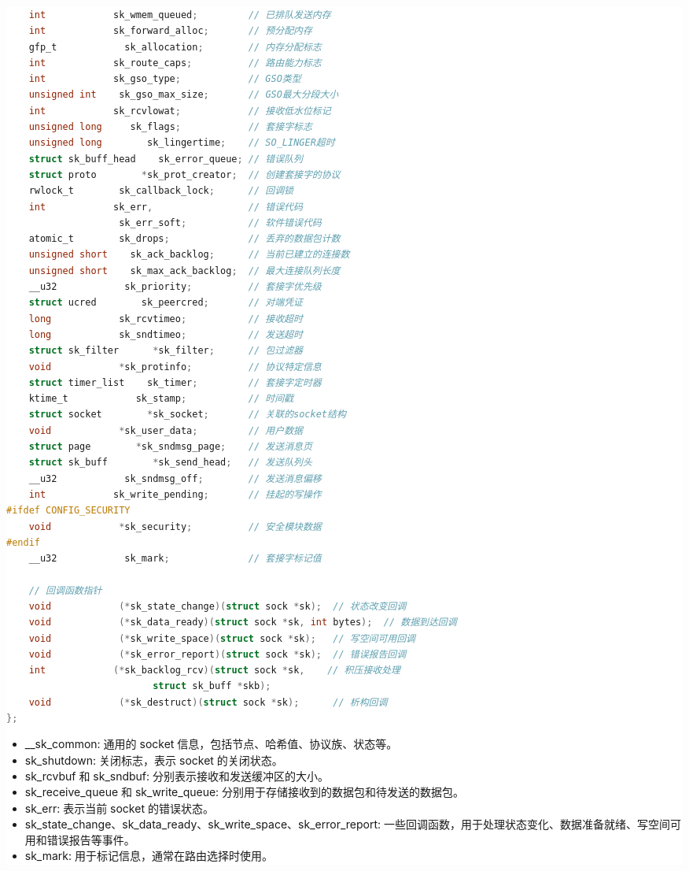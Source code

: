 ```c
    int            sk_wmem_queued;         // 已排队发送内存
    int            sk_forward_alloc;       // 预分配内存
    gfp_t            sk_allocation;        // 内存分配标志
    int            sk_route_caps;          // 路由能力标志
    int            sk_gso_type;            // GSO类型
    unsigned int    sk_gso_max_size;       // GSO最大分段大小
    int            sk_rcvlowat;            // 接收低水位标记
    unsigned long     sk_flags;            // 套接字标志
    unsigned long        sk_lingertime;    // SO_LINGER超时
    struct sk_buff_head    sk_error_queue; // 错误队列
    struct proto        *sk_prot_creator;  // 创建套接字的协议
    rwlock_t        sk_callback_lock;      // 回调锁
    int            sk_err,                 // 错误代码
                    sk_err_soft;           // 软件错误代码
    atomic_t        sk_drops;              // 丢弃的数据包计数
    unsigned short    sk_ack_backlog;      // 当前已建立的连接数
    unsigned short    sk_max_ack_backlog;  // 最大连接队列长度
    __u32            sk_priority;          // 套接字优先级
    struct ucred        sk_peercred;       // 对端凭证
    long            sk_rcvtimeo;           // 接收超时
    long            sk_sndtimeo;           // 发送超时
    struct sk_filter      *sk_filter;      // 包过滤器
    void            *sk_protinfo;          // 协议特定信息
    struct timer_list    sk_timer;         // 套接字定时器
    ktime_t            sk_stamp;           // 时间戳
    struct socket        *sk_socket;       // 关联的socket结构
    void            *sk_user_data;         // 用户数据
    struct page        *sk_sndmsg_page;    // 发送消息页
    struct sk_buff        *sk_send_head;   // 发送队列头
    __u32            sk_sndmsg_off;        // 发送消息偏移
    int            sk_write_pending;       // 挂起的写操作
#ifdef CONFIG_SECURITY
    void            *sk_security;          // 安全模块数据
#endif
    __u32            sk_mark;              // 套接字标记值
    
    // 回调函数指针
    void            (*sk_state_change)(struct sock *sk);  // 状态改变回调
    void            (*sk_data_ready)(struct sock *sk, int bytes);  // 数据到达回调
    void            (*sk_write_space)(struct sock *sk);   // 写空间可用回调
    void            (*sk_error_report)(struct sock *sk);  // 错误报告回调
    int            (*sk_backlog_rcv)(struct sock *sk,    // 积压接收处理
                          struct sk_buff *skb);  
    void            (*sk_destruct)(struct sock *sk);      // 析构回调
};
```

* __sk_common: 通用的 socket 信息，包括节点、哈希值、协议族、状态等。
* sk_shutdown: 关闭标志，表示 socket 的关闭状态。
* sk_rcvbuf 和 sk_sndbuf: 分别表示接收和发送缓冲区的大小。
* sk_receive_queue 和 sk_write_queue: 分别用于存储接收到的数据包和待发送的数据包。
* sk_err: 表示当前 socket 的错误状态。
* sk_state_change、sk_data_ready、sk_write_space、sk_error_report: 一些回调函数，用于处理状态变化、数据准备就绪、写空间可用和错误报告等事件。
* sk_mark: 用于标记信息，通常在路由选择时使用。
